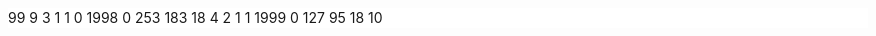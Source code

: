    <td style="text-align:right;"> 99 </td>
   <td style="text-align:right;"> 9 </td>
   <td style="text-align:right;"> 3 </td>
   <td style="text-align:right;"> 1 </td>
   <td style="text-align:right;"> 1 </td>
   <td style="text-align:right;"> 0 </td>
  </tr>
  <tr>
   <td style="text-align:left;"> 1998 </td>
   <td style="text-align:right;"> 0 </td>
   <td style="text-align:right;"> 253 </td>
   <td style="text-align:right;"> 183 </td>
   <td style="text-align:right;"> 18 </td>
   <td style="text-align:right;"> 4 </td>
   <td style="text-align:right;"> 2 </td>
   <td style="text-align:right;"> 1 </td>
   <td style="text-align:right;"> 1 </td>
  </tr>
  <tr>
   <td style="text-align:left;"> 1999 </td>
   <td style="text-align:right;"> 0 </td>
   <td style="text-align:right;"> 127 </td>
   <td style="text-align:right;"> 95 </td>
   <td style="text-align:right;"> 18 </td>
   <td style="text-align:right;"> 10 </td>
